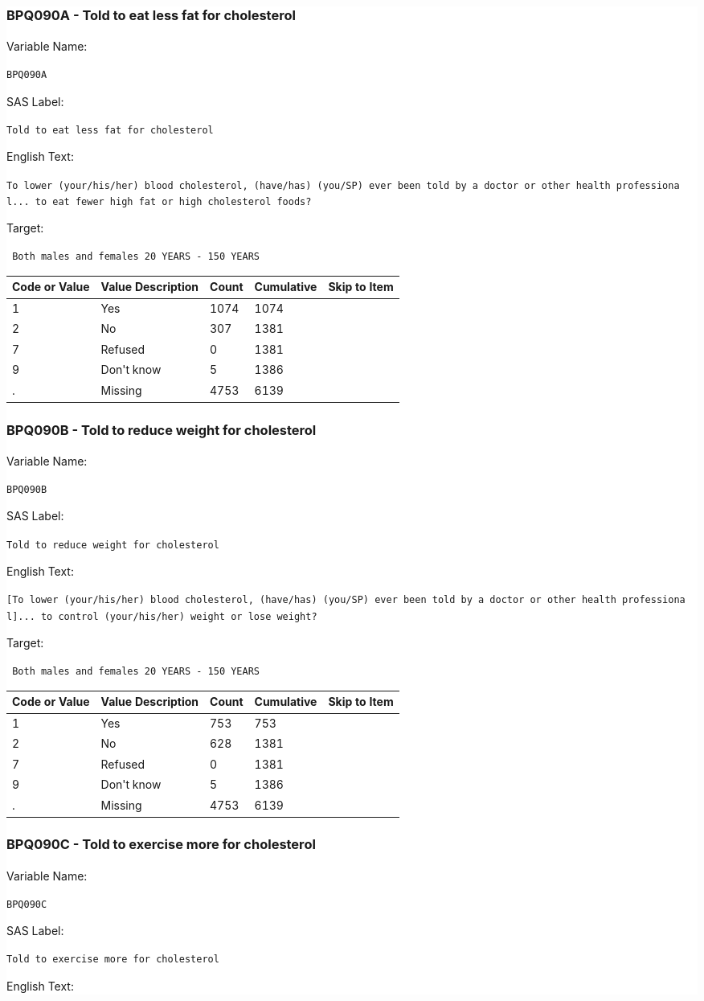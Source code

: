 ### BPQ090A - Told to eat less fat for cholesterol

Variable Name:

    BPQ090A
SAS Label:

    Told to eat less fat for cholesterol
English Text:

    To lower (your/his/her) blood cholesterol, (have/has) (you/SP) ever been told by a doctor or other health professional... to eat fewer high fat or high cholesterol foods?
Target:

     Both males and females 20 YEARS - 150 YEARS
Code or Value | Value Description | Count | Cumulative | Skip to Item  
---|---|---|---|---  
1 | Yes | 1074 | 1074 |   
2 | No | 307 | 1381 |   
7 | Refused | 0 | 1381 |   
9 | Don't know | 5 | 1386 |   
. | Missing | 4753 | 6139 |   
  
### BPQ090B - Told to reduce weight for cholesterol

Variable Name:

    BPQ090B
SAS Label:

    Told to reduce weight for cholesterol
English Text:

    [To lower (your/his/her) blood cholesterol, (have/has) (you/SP) ever been told by a doctor or other health professional]... to control (your/his/her) weight or lose weight?
Target:

     Both males and females 20 YEARS - 150 YEARS
Code or Value | Value Description | Count | Cumulative | Skip to Item  
---|---|---|---|---  
1 | Yes | 753 | 753 |   
2 | No | 628 | 1381 |   
7 | Refused | 0 | 1381 |   
9 | Don't know | 5 | 1386 |   
. | Missing | 4753 | 6139 |   
  
### BPQ090C - Told to exercise more for cholesterol

Variable Name:

    BPQ090C
SAS Label:

    Told to exercise more for cholesterol
English Text:
